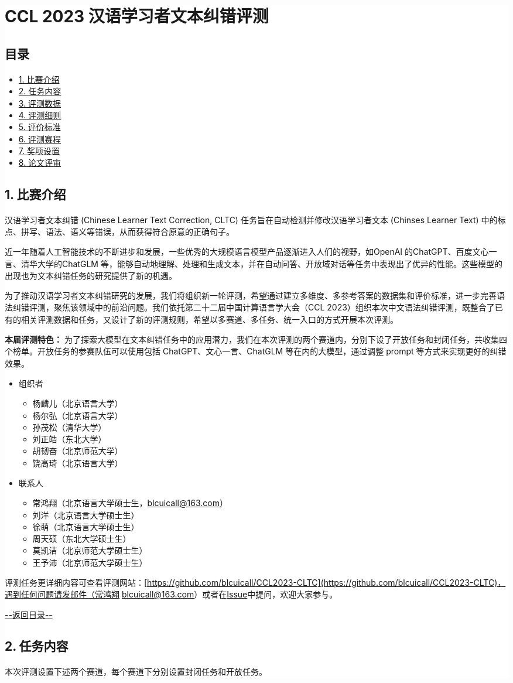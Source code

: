 # CCL 2023 汉语学习者文本纠错评测

## 目录
- [1. 比赛介绍](#1-比赛介绍)
- [2. 任务内容](#2-任务内容)
- [3. 评测数据](#3-评测数据)
- [4. 评测细则](#4-评测细则)
- [5. 评价标准](#5-评价标准)
- [6. 评测赛程](#6-评测赛程)
- [7. 奖项设置](#7-奖项设置)
- [8. 论文评审](#8-论文评审)

## 1. 比赛介绍

汉语学习者文本纠错 (Chinese Learner Text Correction, CLTC) 任务旨在自动检测并修改汉语学习者文本 (Chinses Learner Text) 中的标点、拼写、语法、语义等错误，从而获得符合原意的正确句子。  

近一年随着人工智能技术的不断进步和发展，一些优秀的大规模语言模型产品逐渐进入人们的视野，如OpenAI 的ChatGPT、百度文心一言、清华大学的ChatGLM 等，能够自动地理解、处理和生成文本，并在自动问答、开放域对话等任务中表现出了优异的性能。这些模型的出现也为文本纠错任务的研究提供了新的机遇。  

为了推动汉语学习者文本纠错研究的发展，我们将组织新一轮评测，希望通过建立多维度、多参考答案的数据集和评价标准，进一步完善语法纠错评测，聚焦该领域中的前沿问题。我们依托第二十二届中国计算语言学大会（CCL 2023）组织本次中文语法纠错评测，既整合了已有的相关评测数据和任务，又设计了新的评测规则，希望以多赛道、多任务、统一入口的方式开展本次评测。  

**本届评测特色：** 为了探索大模型在文本纠错任务中的应用潜力，我们在本次评测的两个赛道内，分别下设了开放任务和封闭任务，共收集四个榜单。开放任务的参赛队伍可以使用包括 ChatGPT、文心一言、ChatGLM 等在内的大模型，通过调整 prompt 等方式来实现更好的纠错效果。

- 组织者
  - 杨麟儿（北京语言大学）
  - 杨尔弘（北京语言大学）
  - 孙茂松（清华大学）
  - 刘正皓（东北大学）
  - 胡韧奋（北京师范大学）
  - 饶高琦（北京语言大学）

- 联系人
  - 常鸿翔（北京语言大学硕士生，blcuicall@163.com）
  - 刘洋（北京语言大学硕士生）
  - 徐萌（北京语言大学硕士生）
  - 周天硕（东北大学硕士生）
  - 莫凯洁（北京师范大学硕士生）
  - 王予沛（北京师范大学硕士生）

评测任务更详细内容可查看评测网站：[https://github.com/blcuicall/CCL2023-CLTC](https://github.com/blcuicall/CCL2023-CLTC)，遇到任何问题请发邮件（常鸿翔 blcuicall@163.com）或者在[Issue](https://github.com/blcuicall/CCL2023-CLTC/issues)中提问，欢迎大家参与。

[--返回目录--](#目录)

## 2. 任务内容

本次评测设置下述两个赛道，每个赛道下分别设置封闭任务和开放任务。
